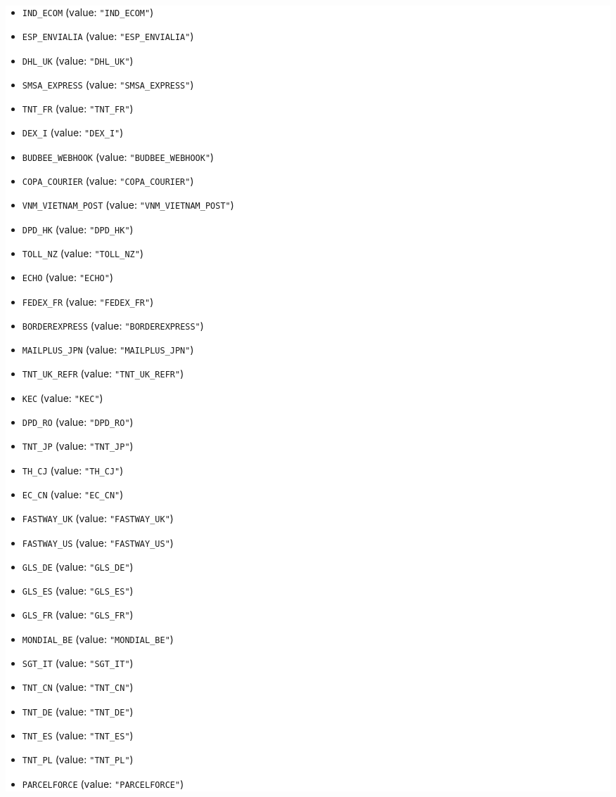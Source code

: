 * `IND_ECOM` (value: `"IND_ECOM"`)

* `ESP_ENVIALIA` (value: `"ESP_ENVIALIA"`)

* `DHL_UK` (value: `"DHL_UK"`)

* `SMSA_EXPRESS` (value: `"SMSA_EXPRESS"`)

* `TNT_FR` (value: `"TNT_FR"`)

* `DEX_I` (value: `"DEX_I"`)

* `BUDBEE_WEBHOOK` (value: `"BUDBEE_WEBHOOK"`)

* `COPA_COURIER` (value: `"COPA_COURIER"`)

* `VNM_VIETNAM_POST` (value: `"VNM_VIETNAM_POST"`)

* `DPD_HK` (value: `"DPD_HK"`)

* `TOLL_NZ` (value: `"TOLL_NZ"`)

* `ECHO` (value: `"ECHO"`)

* `FEDEX_FR` (value: `"FEDEX_FR"`)

* `BORDEREXPRESS` (value: `"BORDEREXPRESS"`)

* `MAILPLUS_JPN` (value: `"MAILPLUS_JPN"`)

* `TNT_UK_REFR` (value: `"TNT_UK_REFR"`)

* `KEC` (value: `"KEC"`)

* `DPD_RO` (value: `"DPD_RO"`)

* `TNT_JP` (value: `"TNT_JP"`)

* `TH_CJ` (value: `"TH_CJ"`)

* `EC_CN` (value: `"EC_CN"`)

* `FASTWAY_UK` (value: `"FASTWAY_UK"`)

* `FASTWAY_US` (value: `"FASTWAY_US"`)

* `GLS_DE` (value: `"GLS_DE"`)

* `GLS_ES` (value: `"GLS_ES"`)

* `GLS_FR` (value: `"GLS_FR"`)

* `MONDIAL_BE` (value: `"MONDIAL_BE"`)

* `SGT_IT` (value: `"SGT_IT"`)

* `TNT_CN` (value: `"TNT_CN"`)

* `TNT_DE` (value: `"TNT_DE"`)

* `TNT_ES` (value: `"TNT_ES"`)

* `TNT_PL` (value: `"TNT_PL"`)

* `PARCELFORCE` (value: `"PARCELFORCE"`)
